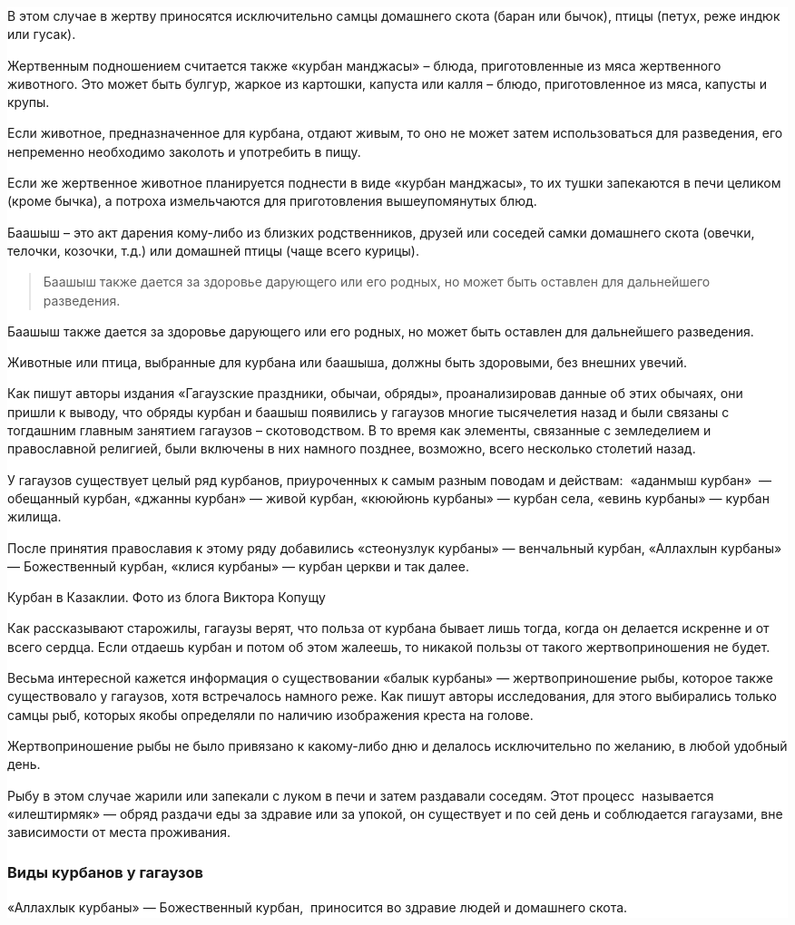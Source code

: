 В этом случае в жертву приносятся исключительно самцы домашнего скота (баран или бычок), птицы (петух, реже индюк или гусак).

Жертвенным подношением считается также «курбан манджасы» – блюда, приготовленные из мяса жертвенного животного. Это может быть булгур, жаркое из картошки, капуста или калля – блюдо, приготовленное из мяса, капусты и крупы.

Если животное, предназначенное для курбана, отдают живым, то оно не может затем использоваться для разведения, его непременно необходимо заколоть и употребить в пищу.

Если же жертвенное животное планируется поднести в виде «курбан манджасы», то их тушки запекаются в печи целиком (кроме бычка), а потроха измельчаются для приготовления вышеупомянутых блюд.

Баашыш – это акт дарения кому-либо из близких родственников, друзей или соседей самки домашнего скота (овечки, телочки, козочки, т.д.) или домашней птицы (чаще всего курицы).

> Баашыш также дается за здоровье дарующего или его родных, но может быть оставлен для дальнейшего разведения.

Баашыш также дается за здоровье дарующего или его родных, но может быть оставлен для дальнейшего разведения.

Животные или птица, выбранные для курбана или баашыша, должны быть здоровыми, без внешних увечий.

Как пишут авторы издания «Гагаузские праздники, обычаи, обряды», проанализировав данные об этих обычаях, они пришли к выводу, что обряды курбан и баашыш появились у гагаузов многие тысячелетия назад и были связаны с тогдашним главным занятием гагаузов – скотоводством. В то время как элементы, связанные с земледелием и православной религией, были включены в них намного позднее, возможно, всего несколько столетий назад.

У гагаузов существует целый ряд курбанов, приуроченных к самым разным поводам и действам:  «аданмыш курбан»  — обещанный курбан, «джанны курбан» — живой курбан, «кююйюнь курбаны» — курбан села, «евинь курбаны» — курбан жилища.

После принятия православия к этому ряду добавились «стеонузлук курбаны» — венчальный курбан, «Аллахлын курбаны» — Божественный курбан, «клися курбаны» — курбан церкви и так далее.

Курбан в Казаклии. Фото из блога Виктора Копущу

Как рассказывают старожилы, гагаузы верят, что польза от курбана бывает лишь тогда, когда он делается искренне и от всего сердца. Если отдаешь курбан и потом об этом жалеешь, то никакой пользы от такого жертвоприношения не будет.

Весьма интересной кажется информация о существовании «балык курбаны» — жертвоприношение рыбы, которое также существовало у гагаузов, хотя встречалось намного реже. Как пишут авторы исследования, для этого выбирались только самцы рыб, которых якобы определяли по наличию изображения креста на голове.

Жертвоприношение рыбы не было привязано к какому-либо дню и делалось исключительно по желанию, в любой удобный день.

Рыбу в этом случае жарили или запекали с луком в печи и затем раздавали соседям. Этот процесс  называется «илештирмяк» — обряд раздачи еды за здравие или за упокой, он существует и по сей день и соблюдается гагаузами, вне зависимости от места проживания.

### Виды курбанов у гагаузов

«Аллахлык курбаны» — Божественный курбан,  приносится во здравие людей и домашнего скота.
